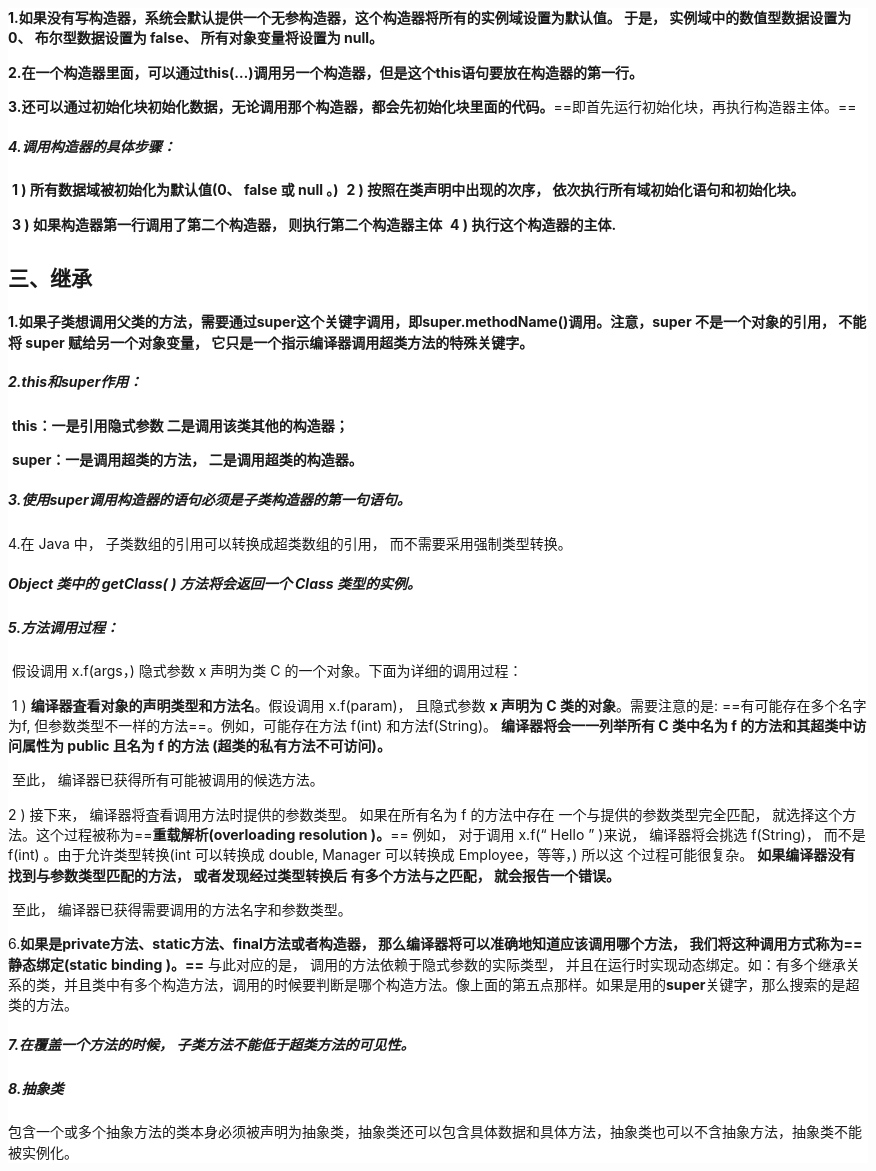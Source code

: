 **1.如果没有写构造器，系统会默认提供一个无参构造器，这个构造器将所有的实例域设置为默认值。 于是， 实例域中的数值型数据设置为 0、 布尔型数据设置为 false、 所有对象变量将设置为 null。**

**2.在一个构造器里面，可以通过this(…)调用另一个构造器，但是这个this语句要放在构造器的第一行。**

**3.还可以通过初始化块初始化数据，无论调用那个构造器，都会先初始化块里面的代码。**==即首先运行初始化块，再执行构造器主体。==

##### 4.调用构造器的具体步骤：

​	**1 ) 所有数据域被初始化为默认值(0、 false 或 null 。)**
​	**2 ) 按照在类声明中出现的次序， 依次执行所有域初始化语句和初始化块。**	

​	**3 ) 如果构造器第一行调用了第二个构造器， 则执行第二个构造器主体**
​	**4 ) 执行这个构造器的主体.**

## 三、继承

**1.如果子类想调用父类的方法，需要通过super这个关键字调用，即super.methodName()调用。注意，super 不是一个对象的引用， 不能将 super 赋给另一个对象变量， 它只是一个指示编译器调用超类方法的特殊关键字。**

##### 2.this和super作用：

​	**this：一是引用隐式参数 二是调用该类其他的构造器；**

​	**super：一是调用超类的方法， 二是调用超类的构造器。** 

##### 3.使用super调用构造器的语句必须是子类构造器的第一句语句。

4.在 Java 中， 子类数组的引用可以转换成超类数组的引用， 而不需要采用强制类型转换。

##### 	Object 类中的 getClass( ) 方法将会返回一个 Class 类型的实例。

##### 5.方法调用过程：

​	假设调用 x.f(args，) 隐式参数 x 声明为类 C 的一个对象。下面为详细的调用过程：

​	1 ) **编译器査看对象的声明类型和方法名**。假设调用 x.f(param)， 且隐式参数 **x 声明为 C 类的对象**。需要注意的是: ==有可能存在多个名字为f, 但参数类型不一样的方法==。例如，可能存在方法 f(int) 和方法f(String)。 **编译器将会一一列举所有 C 类中名为 f 的方法和其超类中访问属性为 public 且名为 f 的方法 (超类的私有方法不可访问)。** 

​	至此， 编译器已获得所有可能被调用的候选方法。 

2 ) 接下来， 编译器将査看调用方法时提供的参数类型。 如果在所有名为 f 的方法中存在 一个与提供的参数类型完全匹配， 就选择这个方法。这个过程被称为==**重载解析(overloading resolution )。**== 例如， 对于调用 x.f(“ Hello ” )来说， 编译器将会挑选 f(String)， 而不是 f(int) 。由于允许类型转换(int 可以转换成 double, Manager 可以转换成 Employee，等等，) 所以这 个过程可能很复杂。 **如果编译器没有找到与参数类型匹配的方法， 或者发现经过类型转换后 有多个方法与之匹配， 就会报告一个错误。** 

​	至此， 编译器已获得需要调用的方法名字和参数类型。 

6.**如果是private方法、static方法、final方法或者构造器， 那么编译器将可以准确地知道应该调用哪个方法， 我们将这种调用方式称为==静态绑定(static binding )。==** 与此对应的是， 调用的方法依赖于隐式参数的实际类型， 并且在运行时实现动态绑定。如：有多个继承关系的类，并且类中有多个构造方法，调用的时候要判断是哪个构造方法。像上面的第五点那样。如果是用的**super**关键字，那么搜索的是超类的方法。

##### 7.在覆盖一个方法的时候， 子类方法不能低于超类方法的可见性。

##### 8.抽象类

​	包含一个或多个抽象方法的类本身必须被声明为抽象类，抽象类还可以包含具体数据和具体方法，抽象类也可以不含抽象方法，抽象类不能被实例化。
